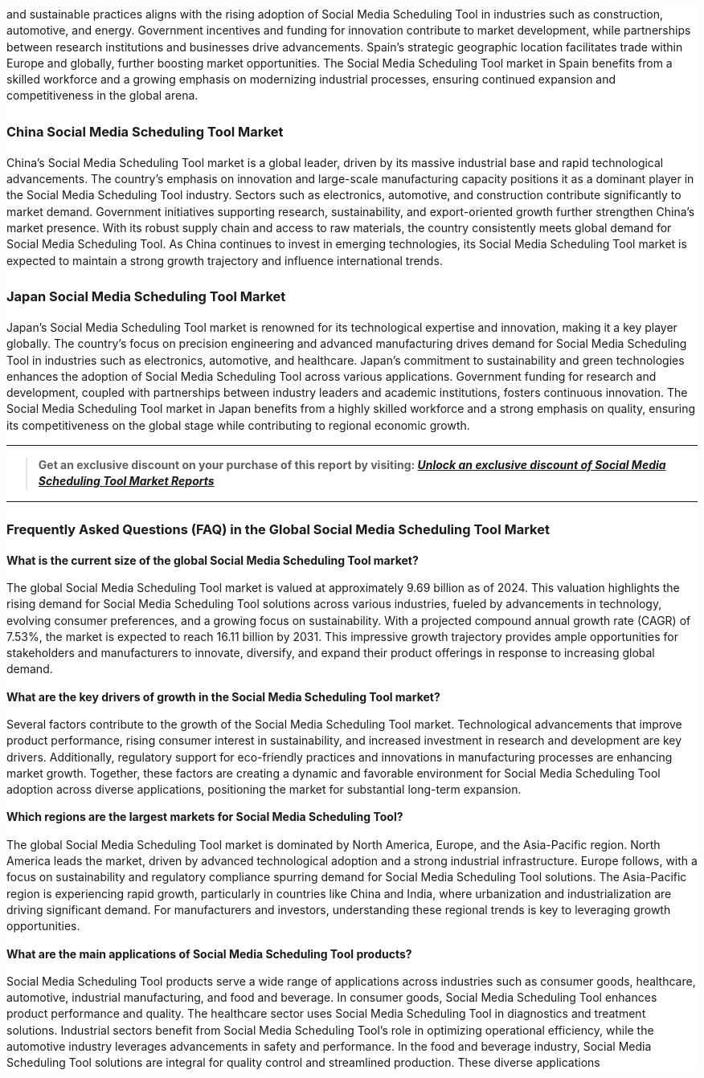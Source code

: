 and sustainable practices aligns with the rising adoption of Social Media Scheduling Tool in industries such as construction, automotive, and energy. Government incentives and funding for innovation contribute to market development, while partnerships between research institutions and businesses drive advancements. Spain&rsquo;s strategic geographic location facilitates trade within Europe and globally, further boosting market opportunities. The Social Media Scheduling Tool market in Spain benefits from a skilled workforce and a growing emphasis on modernizing industrial processes, ensuring continued expansion and competitiveness in the global arena.</p><h3>China Social Media Scheduling Tool Market</h3><p>China&rsquo;s Social Media Scheduling Tool market is a global leader, driven by its massive industrial base and rapid technological advancements. The country&rsquo;s emphasis on innovation and large-scale manufacturing capacity positions it as a dominant player in the Social Media Scheduling Tool industry. Sectors such as electronics, automotive, and construction contribute significantly to market demand. Government initiatives supporting research, sustainability, and export-oriented growth further strengthen China&rsquo;s market presence. With its robust supply chain and access to raw materials, the country consistently meets global demand for Social Media Scheduling Tool. As China continues to invest in emerging technologies, its Social Media Scheduling Tool market is expected to maintain a strong growth trajectory and influence international trends.</p><h3>Japan Social Media Scheduling Tool Market</h3><p>Japan&rsquo;s Social Media Scheduling Tool market is renowned for its technological expertise and innovation, making it a key player globally. The country&rsquo;s focus on precision engineering and advanced manufacturing drives demand for Social Media Scheduling Tool in industries such as electronics, automotive, and healthcare. Japan&rsquo;s commitment to sustainability and green technologies enhances the adoption of Social Media Scheduling Tool across various applications. Government funding for research and development, coupled with partnerships between industry leaders and academic institutions, fosters continuous innovation. The Social Media Scheduling Tool market in Japan benefits from a highly skilled workforce and a strong emphasis on quality, ensuring its competitiveness on the global stage while contributing to regional economic growth.</p><hr /><blockquote><p><strong>Get an exclusive discount on your purchase of this report by visiting: <em><a href="://marketresearchpulse.com/ask-for-discount/11417?utm_source=Github&amp;utm_medium=052">Unlock an exclusive discount of Social Media Scheduling Tool Market Reports</a></em>&nbsp;</strong></p></blockquote><hr /><h3>Frequently Asked Questions (FAQ) in the Global Social Media Scheduling Tool Market</h3><p><strong>What is the current size of the global Social Media Scheduling Tool market?</strong></p><p>The global Social Media Scheduling Tool market is valued at approximately 9.69 billion as of 2024. This valuation highlights the rising demand for Social Media Scheduling Tool solutions across various industries, fueled by advancements in technology, evolving consumer preferences, and a growing focus on sustainability. With a projected compound annual growth rate (CAGR) of 7.53%, the market is expected to reach 16.11 billion by 2031. This impressive growth trajectory provides ample opportunities for stakeholders and manufacturers to innovate, diversify, and expand their product offerings in response to increasing global demand.</p><p><strong>What are the key drivers of growth in the Social Media Scheduling Tool market?</strong></p><p>Several factors contribute to the growth of the Social Media Scheduling Tool market. Technological advancements that improve product performance, rising consumer interest in sustainability, and increased investment in research and development are key drivers. Additionally, regulatory support for eco-friendly practices and innovations in manufacturing processes are enhancing market growth. Together, these factors are creating a dynamic and favorable environment for Social Media Scheduling Tool adoption across diverse applications, positioning the market for substantial long-term expansion.</p><p><strong>Which regions are the largest markets for Social Media Scheduling Tool?</strong></p><p>The global Social Media Scheduling Tool market is dominated by North America, Europe, and the Asia-Pacific region. North America leads the market, driven by advanced technological adoption and a strong industrial infrastructure. Europe follows, with a focus on sustainability and regulatory compliance spurring demand for Social Media Scheduling Tool solutions. The Asia-Pacific region is experiencing rapid growth, particularly in countries like China and India, where urbanization and industrialization are driving significant demand. For manufacturers and investors, understanding these regional trends is key to leveraging growth opportunities.</p><p><strong>What are the main applications of Social Media Scheduling Tool products?</strong></p><p>Social Media Scheduling Tool products serve a wide range of applications across industries such as consumer goods, healthcare, automotive, industrial manufacturing, and food and beverage. In consumer goods, Social Media Scheduling Tool enhances product performance and quality. The healthcare sector uses Social Media Scheduling Tool in diagnostics and treatment solutions. Industrial sectors benefit from Social Media Scheduling Tool&rsquo;s role in optimizing operational efficiency, while the automotive industry leverages advancements in safety and performance. In the food and beverage industry, Social Media Scheduling Tool solutions are integral for quality control and streamlined production. These diverse applications